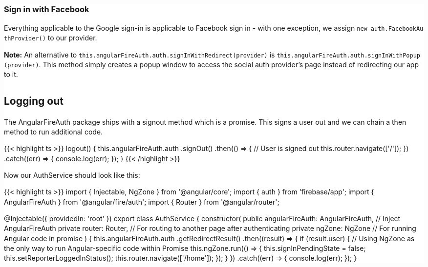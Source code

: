### Sign in with Facebook
Everything applicable to the Google sign-in is applicable to Facebook sign in - with one exception, we assign `new auth.FacebookAuthProvider()` to our provider.

**Note:** An alternative to `this.angularFireAuth.auth.signInWithRedirect(provider)` is `this.angularFireAuth.auth.signInWithPopup(provider)`. This method simply creates a popup window to access the social auth provider’s page instead of redirecting our app to it.


## Logging out
The  AngularFireAuth package ships with a signout method which is a promise. This signs a user out and we can chain a then method to run additional code.

{{< highlight ts >}}
logout() {
    this.angularFireAuth.auth
      .signOut()
      .then(() => {
          // User is signed out
          this.router.navigate(['/']);
      })
      .catch((err) => {
        console.log(err);
      });
  }
{{< /highlight >}}

Now our AuthService should look like this:

{{< highlight ts >}}
import { Injectable, NgZone } from '@angular/core';
import { auth } from 'firebase/app';
import { AngularFireAuth } from '@angular/fire/auth';
import { Router } from '@angular/router';

@Injectable({
  providedIn: 'root'
})
export class AuthService {
  constructor(
    public angularFireAuth: AngularFireAuth, // Inject AngularFireAuth
    private router: Router, // For routing to another page after authenticating
    private ngZone: NgZone // For running Angular code in promise
  ) {
      this.angularFireAuth.auth
        .getRedirectResult()
        .then((result) => {
          if (result.user) {
            // Using NgZone as the only way to run Angular-specific code within Promise
            this.ngZone.run(() => {
              this.signInPendingState = false;
              this.setReporterLoggedInStatus();
              this.router.navigate(['/home']);
            });
          }
        })
        .catch((err) => {
          console.log(err);
        });
  }
